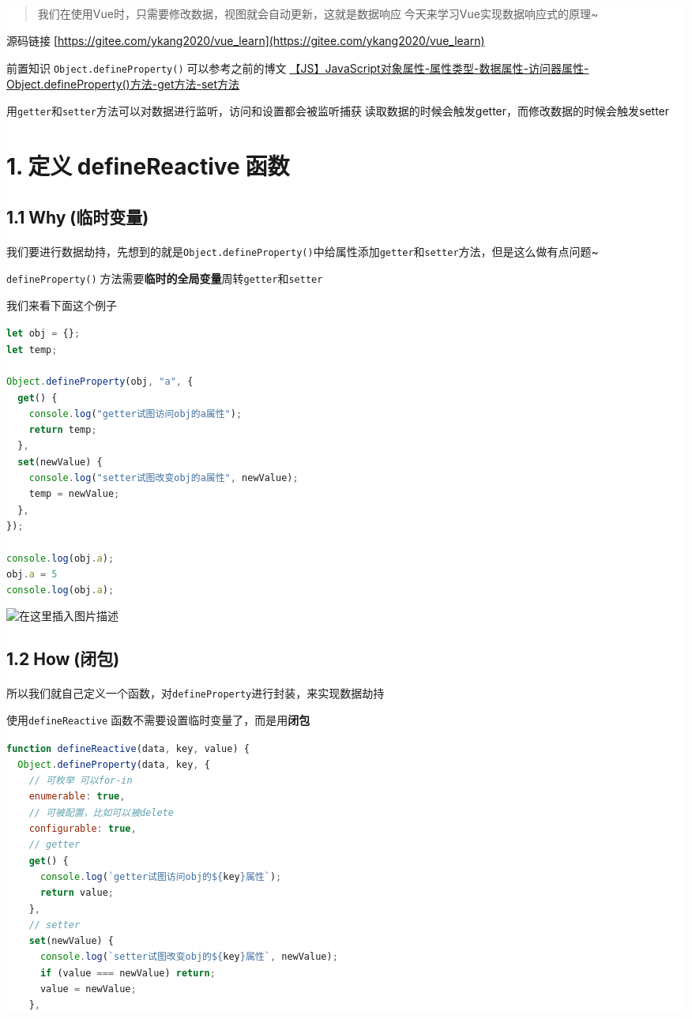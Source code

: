 
> 我们在使用Vue时，只需要修改数据，视图就会自动更新，这就是数据响应
> 今天来学习Vue实现数据响应式的原理~

源码链接 [https://gitee.com/ykang2020/vue_learn](https://gitee.com/ykang2020/vue_learn)


前置知识 `Object.defineProperty()` 可以参考之前的博文
[【JS】JavaScript对象属性-属性类型-数据属性-访问器属性-Object.defineProperty()方法-get方法-set方法](https://blog.csdn.net/weixin_44972008/article/details/113686598)

用`getter`和`setter`方法可以对数据进行监听，访问和设置都会被监听捕获
读取数据的时候会触发getter，而修改数据的时候会触发setter

# 1. 定义 defineReactive 函数

## 1.1 Why (临时变量)
我们要进行数据劫持，先想到的就是`Object.defineProperty()`中给属性添加`getter`和`setter`方法，但是这么做有点问题~

`defineProperty()` 方法需要**临时的全局变量**周转`getter`和`setter`

我们来看下面这个例子
```javascript
let obj = {};
let temp;

Object.defineProperty(obj, "a", {
  get() {
    console.log("getter试图访问obj的a属性");
    return temp;
  },
  set(newValue) {
    console.log("setter试图改变obj的a属性", newValue);
    temp = newValue;
  },
});

console.log(obj.a); 
obj.a = 5
console.log(obj.a);
```
![在这里插入图片描述](https://p3-juejin.byteimg.com/tos-cn-i-k3u1fbpfcp/ed9761c62812412985ae0bfbccc42ec7~tplv-k3u1fbpfcp-zoom-1.image)
## 1.2 How (闭包)
所以我们就自己定义一个函数，对`defineProperty`进行封装，来实现数据劫持

使用`defineReactive` 函数不需要设置临时变量了，而是用**闭包**

```javascript
function defineReactive(data, key, value) {
  Object.defineProperty(data, key, {
    // 可枚举 可以for-in
    enumerable: true,
    // 可被配置，比如可以被delete
    configurable: true,
    // getter
    get() {
      console.log(`getter试图访问obj的${key}属性`);
      return value;
    },
    // setter
    set(newValue) {
      console.log(`setter试图改变obj的${key}属性`, newValue);
      if (value === newValue) return;
      value = newValue;
    },
```